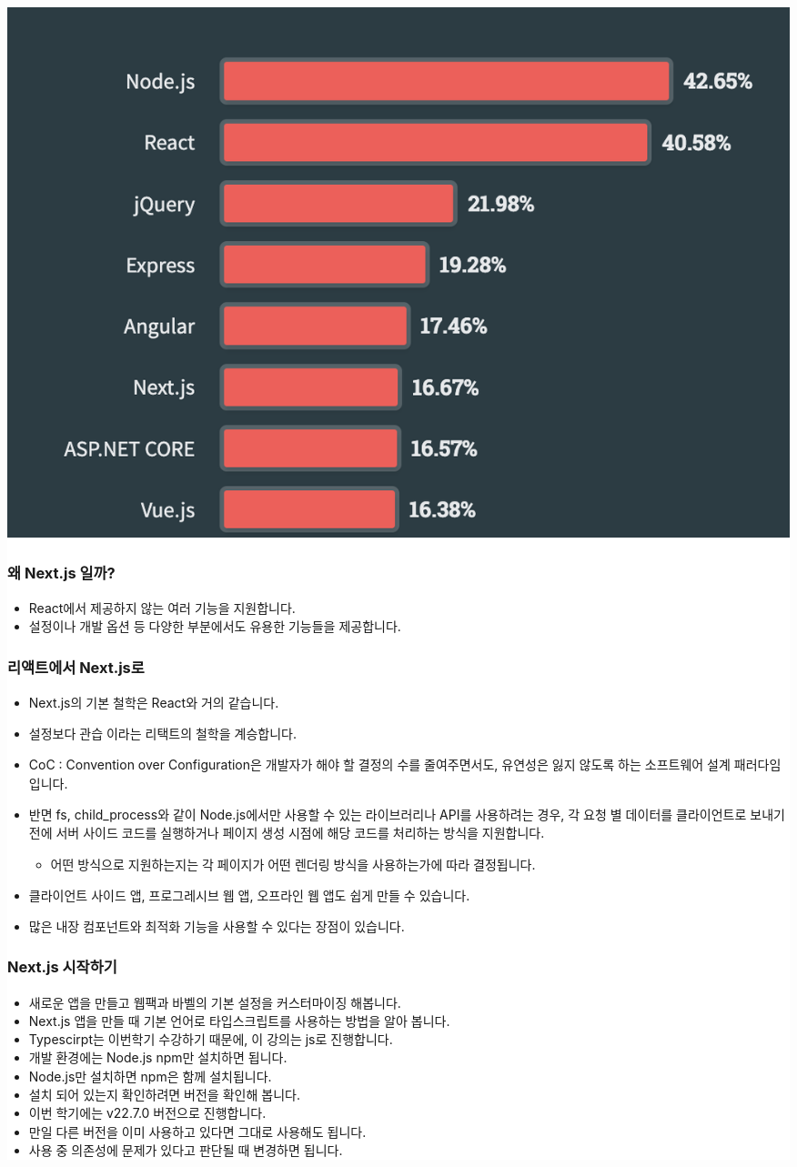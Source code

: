 ![alt text](images/stackover.png)

### 왜 Next.js 일까?
- React에서 제공하지 않는 여러 기능을 지원합니다.
- 설정이나 개발 옵션 등 다양한 부분에서도 유용한 기능들을 제공합니다.

### 리액트에서 Next.js로
- Next.js의 기본 철학은 React와 거의 같습니다.
- 설정보다 관습 이라는 리택트의 철학을 계승합니다.
- CoC : Convention over Configuration은 개발자가 해야 할 결정의 수를 줄여주면서도, 유연성은 잃지 않도록 하는 소프트웨어 설계 패러다임입니다.
- 반면 fs, child_process와 같이 Node.js에서만 사용할 수 있는 라이브러리나 API를 사용하려는 경우, 각 요청 별 데이터를 클라이언트로 보내기 전에 서버 사이드 코드를 실행하거나 페이지 생성 시점에 해당 코드를 처리하는 방식을 지원합니다.
    - 어떤 방식으로 지원하는지는 각 페이지가 어떤 렌더링 방식을 사용하는가에 따라 결정됩니다.

- 클라이언트 사이드 앱, 프로그레시브 웹 앱, 오프라인 웹 앱도 쉽게 만들 수 있습니다.
- 많은 내장 컴포넌트와 최적화 기능을 사용할 수 있다는 장점이 있습니다.

### Next.js 시작하기
- 새로운 앱을 만들고 웹팩과 바벨의 기본 설정을 커스터마이징 해봅니다.
- Next.js 앱을 만들 때 기본 언어로 타입스크립트를 사용하는 방법을 알아 봅니다.
- Typescirpt는 이번학기 수강하기 때문에, 이 강의는 js로 진행합니다.
- 개발 환경에는 Node.js npm만 설치하면 됩니다.
- Node.js만 설치하면 npm은 함께 설치됩니다.
- 설치 되어 있는지 확인하려면 버전을 확인해 봅니다.
- 이번 학기에는 v22.7.0 버전으로 진행합니다.
- 만일 다른 버전을 이미 사용하고 있다면 그대로 사용해도 됩니다.
- 사용 중 의존성에 문제가 있다고 판단될 때 변경하면 됩니다.